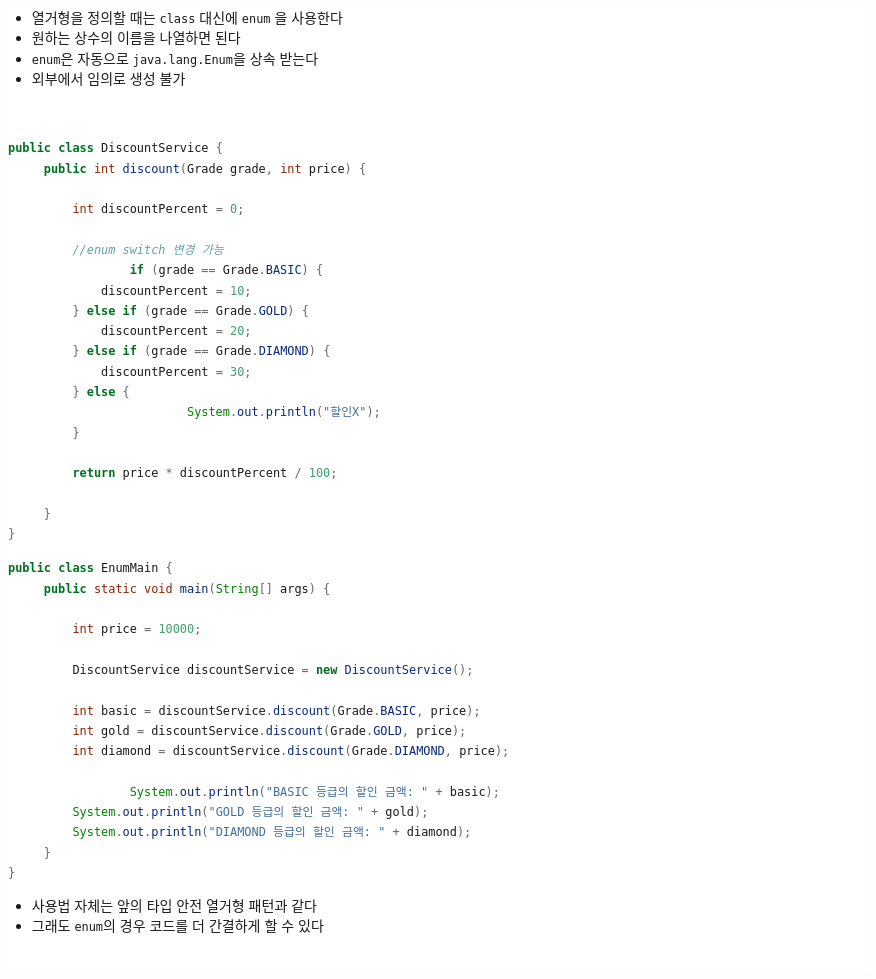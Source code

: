 * 열거형을 정의할 때는 `class` 대신에 `enum` 을 사용한다
* 원하는 상수의 이름을 나열하면 된다
* `enum`은 자동으로 `java.lang.Enum`을 상속 받는다
* 외부에서 임의로 생성 불가

<br>

```java
public class DiscountService {
     public int discount(Grade grade, int price) {
       
         int discountPercent = 0;
				
         //enum switch 변경 가능
				 if (grade == Grade.BASIC) {
             discountPercent = 10;
         } else if (grade == Grade.GOLD) {
             discountPercent = 20;
         } else if (grade == Grade.DIAMOND) {
             discountPercent = 30;
         } else {
						 System.out.println("할인X"); 
         }
       
         return price * discountPercent / 100;
       
     }
}
```

```java
public class EnumMain {
     public static void main(String[] args) {
       
         int price = 10000;
       
         DiscountService discountService = new DiscountService();
       
         int basic = discountService.discount(Grade.BASIC, price);
         int gold = discountService.discount(Grade.GOLD, price);
         int diamond = discountService.discount(Grade.DIAMOND, price);
       
				 System.out.println("BASIC 등급의 할인 금액: " + basic); 
         System.out.println("GOLD 등급의 할인 금액: " + gold); 
         System.out.println("DIAMOND 등급의 할인 금액: " + diamond);
     } 
}
```

* 사용법 자체는 앞의 타입 안전 열거형 패턴과 같다
* 그래도 `enum`의 경우 코드를 더 간결하게 할 수 있다

<br>
